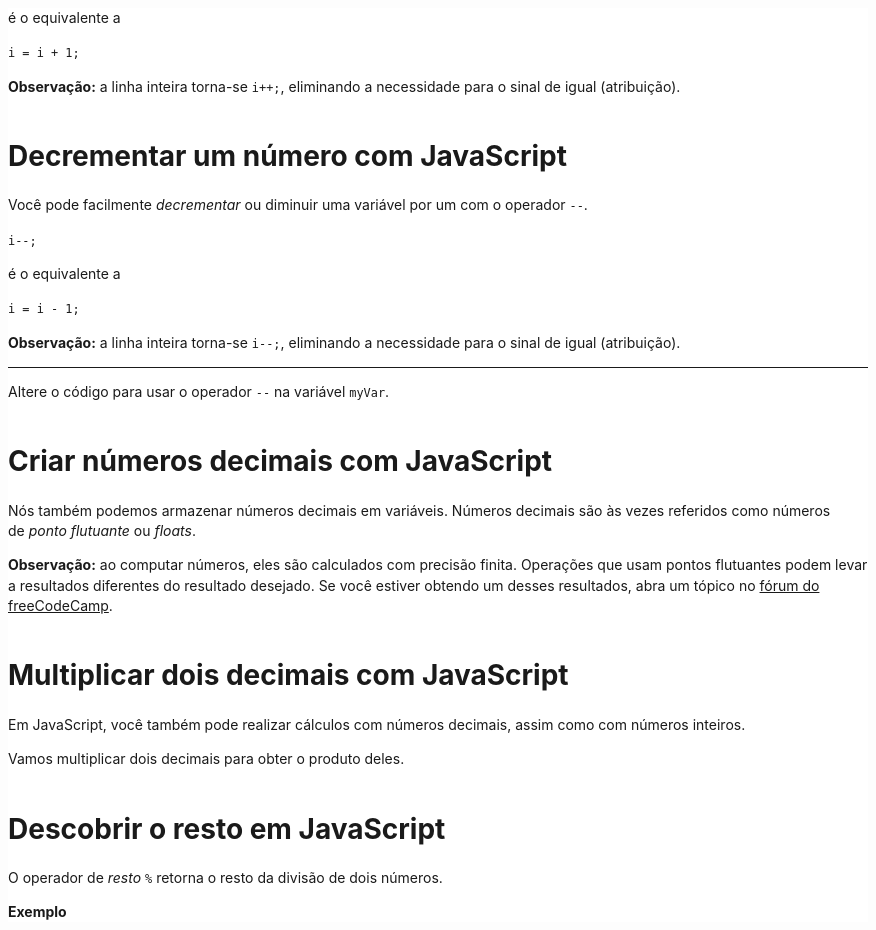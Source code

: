 é o equivalente a

```
i = i + 1;

```

**Observação:** a linha inteira torna-se `i++;`, eliminando a necessidade para o sinal de igual (atribuição).

# **Decrementar um número com JavaScript**

Você pode facilmente *decrementar* ou diminuir uma variável por um com o operador `--`.

```
i--;

```

é o equivalente a

```
i = i - 1;

```

**Observação:** a linha inteira torna-se `i--;`, eliminando a necessidade para o sinal de igual (atribuição).

---

Altere o código para usar o operador `--` na variável `myVar`.

# **Criar números decimais com JavaScript**

Nós também podemos armazenar números decimais em variáveis. Números decimais são às vezes referidos como números de *ponto flutuante* ou *floats*.

**Observação:** ao computar números, eles são calculados com precisão finita. Operações que usam pontos flutuantes podem levar a resultados diferentes do resultado desejado. Se você estiver obtendo um desses resultados, abra um tópico no [fórum do freeCodeCamp](https://forum.freecodecamp.org/).

# **Multiplicar dois decimais com JavaScript**

Em JavaScript, você também pode realizar cálculos com números decimais, assim como com números inteiros.

Vamos multiplicar dois decimais para obter o produto deles.

# **Descobrir o resto em JavaScript**

O operador de *resto* `%` retorna o resto da divisão de dois números.

**Exemplo**
